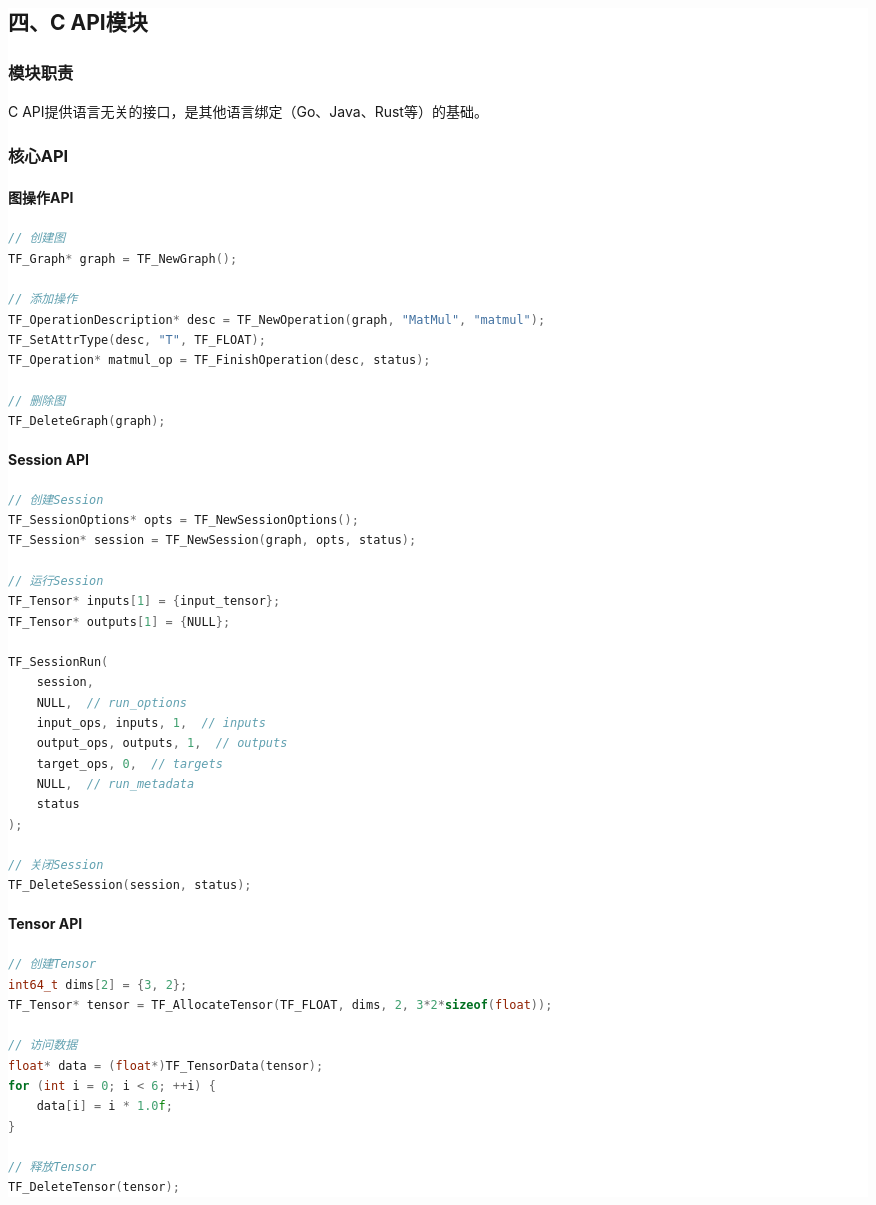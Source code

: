 
## 四、C API模块

### 模块职责

C API提供语言无关的接口，是其他语言绑定（Go、Java、Rust等）的基础。

### 核心API

#### 图操作API

```c
// 创建图
TF_Graph* graph = TF_NewGraph();

// 添加操作
TF_OperationDescription* desc = TF_NewOperation(graph, "MatMul", "matmul");
TF_SetAttrType(desc, "T", TF_FLOAT);
TF_Operation* matmul_op = TF_FinishOperation(desc, status);

// 删除图
TF_DeleteGraph(graph);
```

#### Session API

```c
// 创建Session
TF_SessionOptions* opts = TF_NewSessionOptions();
TF_Session* session = TF_NewSession(graph, opts, status);

// 运行Session
TF_Tensor* inputs[1] = {input_tensor};
TF_Tensor* outputs[1] = {NULL};

TF_SessionRun(
    session,
    NULL,  // run_options
    input_ops, inputs, 1,  // inputs
    output_ops, outputs, 1,  // outputs
    target_ops, 0,  // targets
    NULL,  // run_metadata
    status
);

// 关闭Session
TF_DeleteSession(session, status);
```

#### Tensor API

```c
// 创建Tensor
int64_t dims[2] = {3, 2};
TF_Tensor* tensor = TF_AllocateTensor(TF_FLOAT, dims, 2, 3*2*sizeof(float));

// 访问数据
float* data = (float*)TF_TensorData(tensor);
for (int i = 0; i < 6; ++i) {
    data[i] = i * 1.0f;
}

// 释放Tensor
TF_DeleteTensor(tensor);
```
